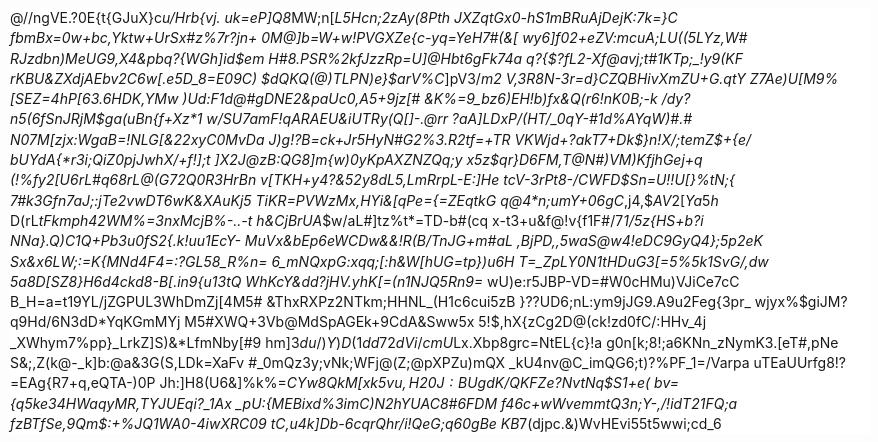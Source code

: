 @//ngVE.?0E{t{GJuX}c*u/Hrb{vj.
uk=eP]Q8*MW;n[_L5Hcn;2zAy(8Pth
JXZ*qtG*x0-hS1mBRuAjDejK:7k=}C
fbmBx=0w+bc,Yktw+UrSx#z%7r?jn+
0M@]b=W+w!PVGXZe{c-yq=YeH7#(&[
wy6]f02+*eZV:mcuA;LU(*(5LYz,W#
RJzdbn)MeUG9,X4&pbq?{WGh]id$em
H#8.PSR%2kfJzzRp=U]@Hbt6gFk74a
q?{$?fL2-Xf@avj;t#1KTp;_!y9(KF
rKBU&ZXdjAEbv2C6w[.e5D_8=E09C)
$dQKQ(@)TLPN)e}$arV%C_]pV3/_m2
*V,3R8N-3r=d}CZQBHivXmZU+G.qtY
Z7Ae)U[M9%[SEZ=4hP[63.6HDK,YMw
)Ud:F1d@#gDNE2&*paUc0,A5+9jz[#
&K%=9_bz6)EH!b)fx&Q(r6!nK0B;-k
/dy?n5(_6fSnJRjM$ga(uBn{f+Xz*1
w/SU7amF!qARAEU&iUTRy(Q[]-.@rr
?aA]LDxP/(HT/_0qY-#1d%AYqW)#.#
N07M[zjx:WgaB=!NLG[&22xyC0MvDa
J)g!?B=ck+Jr5HyN#G2%3.R2tf=+TR
VKWjd+?akT7+Dk$}n!X/;temZ$+{e/
bUYdA{*r3i_;Qi*Z0pjJwhX/+f!];t
]X2J@z*B:QG8]m{w)0yKpAXZNZQq;y
x5z$qr}D6FM,T@N#)VM)*KfjhGej+q
(!%fy2[U6rL#q68rL@(G72Q0R3HrBn
v[TKH+y4?&52y8dL5,LmRrpL-E:]He
tcV-3rPt8-/CWFD$Sn=U!!U[}%tN;{
7#k3Gfn7aJ;:jTe2vwDT6wK&XAuKj5
TiKR=PVWzMx,HYi&[qPe={=ZE*qtkG
q@4*n;umY+06gC_,j4,$$AV2[Ya5h$
D(rL*tFkmph42WM%=3nxMcjB%-..-t
h&CjBrUA*$w/aL#]tz%t*=TD-b#(cq
x-t3+u&f@!v{f1F#/7*1/5z{HS+b?i
NNa}.Q)C1Q+Pb3u0fS2{.k!uu1EcY-
MuVx&bEp6eWCDw&&!R(B/TnJG+m#aL
,BjPD,,5waS@w4!eDC9GyQ4};5p2eK
Sx&x6LW;:=K{MNd4F4=:?GL58_R%n=
6_mNQxpG:xqq;[:h&W[hUG=tp})u6H
T=_ZpLY0N1tHDuG3[=5%5k1SvG/,dw
5a8D[SZ8}H6d4ckd8-B[.in9{u13tQ
WhKcY&dd?jHV.yhK[=(n1NJQ5Rn9=*
wU)e:r5JBP-VD=#W0cHMu)VJiCe7cC
B_H=a=t19YL/jZGPUL3WhDmZj[4M5#
&ThxRXPz2NTkm;HHNL_(H1c6cui5zB
}??UD6;nL:ym9jJG9.A9u2Feg{3pr_
wjyx%$giJM?q9Hd/6N3dD*YqKGmMYj
M5#XWQ+3Vb@MdSpAGEk+9CdA&Sww5x
5!$,hX{zCg2D@(ck!zd0fC/:HHv_4j
_XWhym7%pp}_LrkZ]S)&*LfmNby[#9
hm]$3du/)Y)D(1dd%J(9_,Ju[99B?v
72dVi/cmU$Lx.Xbp8grc=NtEL{c}!a
g0n[k;8!;a6KNn_zNymK3.[eT#,pNe
S&;,Z(k@-_k]b:@a&3G(S,LDk=XaFv
#_0mQz3y;vNk;WFj@(Z;@pXPZu)mQX
_kU4nv@C_imQG6;t)?%PF_1=/Varpa
uTEaUUrfg8!?=EAg{R7+q,eQTA-)0P
Jh:]H8(U6&]%k%=*CYw8QkM[xk5v$u
,H20J:BUgdK/QKFZe?Nvt$Nq$S1+e(
bv={q5ke34HWaqyMR,TYJUEqi?_1Ax
_pU:{MEBixd%3imC)N2hYUAC8#6FDM
f46c+wWvemmtQ3n;Y-,/!idT21FQ;a
fzBTfSe,9Qm$:+%JQ1WA0-4iwXRC09
tC,u4k]Db-6cqrQhr/i!QeG;q60gBe
KB*7(djpc.&)WvHEvi55t5wwi;cd_6